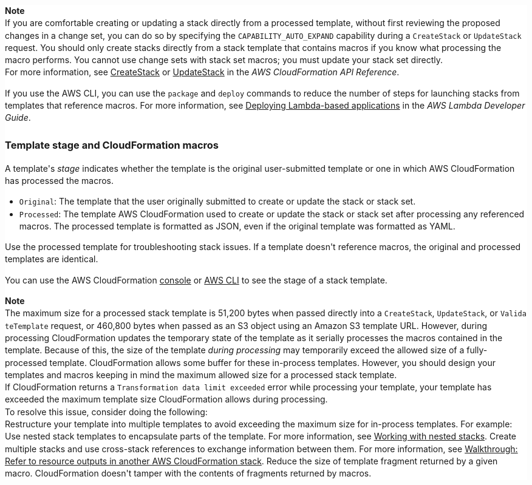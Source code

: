 **Note**  
If you are comfortable creating or updating a stack directly from a processed template, without first reviewing the proposed changes in a change set, you can do so by specifying the `CAPABILITY_AUTO_EXPAND` capability during a `CreateStack` or `UpdateStack` request\. You should only create stacks directly from a stack template that contains macros if you know what processing the macro performs\. You cannot use change sets with stack set macros; you must update your stack set directly\.  
For more information, see [CreateStack](https://docs.aws.amazon.com/AWSCloudFormation/latest/APIReference/API_CreateStack.html) or [UpdateStack](https://docs.aws.amazon.com/AWSCloudFormation/latest/APIReference/API_UpdateStack.html) in the *AWS CloudFormation API Reference*\.

If you use the AWS CLI, you can use the `package` and `deploy` commands to reduce the number of steps for launching stacks from templates that reference macros\. For more information, see [Deploying Lambda\-based applications](https://docs.aws.amazon.com/lambda/latest/dg/deploying-lambda-apps.html) in the *AWS Lambda Developer Guide*\.

### Template stage and CloudFormation macros<a name="template-macros-template-stage"></a>

A template's *stage* indicates whether the template is the original user\-submitted template or one in which AWS CloudFormation has processed the macros\.
+ `Original`: The template that the user originally submitted to create or update the stack or stack set\.
+ `Processed`: The template AWS CloudFormation used to create or update the stack or stack set after processing any referenced macros\. The processed template is formatted as JSON, even if the original template was formatted as YAML\.

Use the processed template for troubleshooting stack issues\. If a template doesn't reference macros, the original and processed templates are identical\.

You can use the AWS CloudFormation [console](cfn-console-view-stack-data-resources.md) or [AWS CLI](using-cfn-get-template.md) to see the stage of a stack template\.

**Note**  
The maximum size for a processed stack template is 51,200 bytes when passed directly into a `CreateStack`, `UpdateStack`, or `ValidateTemplate` request, or 460,800 bytes when passed as an S3 object using an Amazon S3 template URL\. However, during processing CloudFormation updates the temporary state of the template as it serially processes the macros contained in the template\. Because of this, the size of the template *during processing* may temporarily exceed the allowed size of a fully\-processed template\. CloudFormation allows some buffer for these in\-process templates\. However, you should design your templates and macros keeping in mind the maximum allowed size for a processed stack template\.  
If CloudFormation returns a `Transformation data limit exceeded` error while processing your template, your template has exceeded the maximum template size CloudFormation allows during processing\.  
To resolve this issue, consider doing the following:  
Restructure your template into multiple templates to avoid exceeding the maximum size for in\-process templates\. For example:  
Use nested stack templates to encapsulate parts of the template\. For more information, see [Working with nested stacks](using-cfn-nested-stacks.md)\.
Create multiple stacks and use cross\-stack references to exchange information between them\. For more information, see [Walkthrough: Refer to resource outputs in another AWS CloudFormation stack](walkthrough-crossstackref.md)\.
Reduce the size of template fragment returned by a given macro\. CloudFormation doesn't tamper with the contents of fragments returned by macros\.
